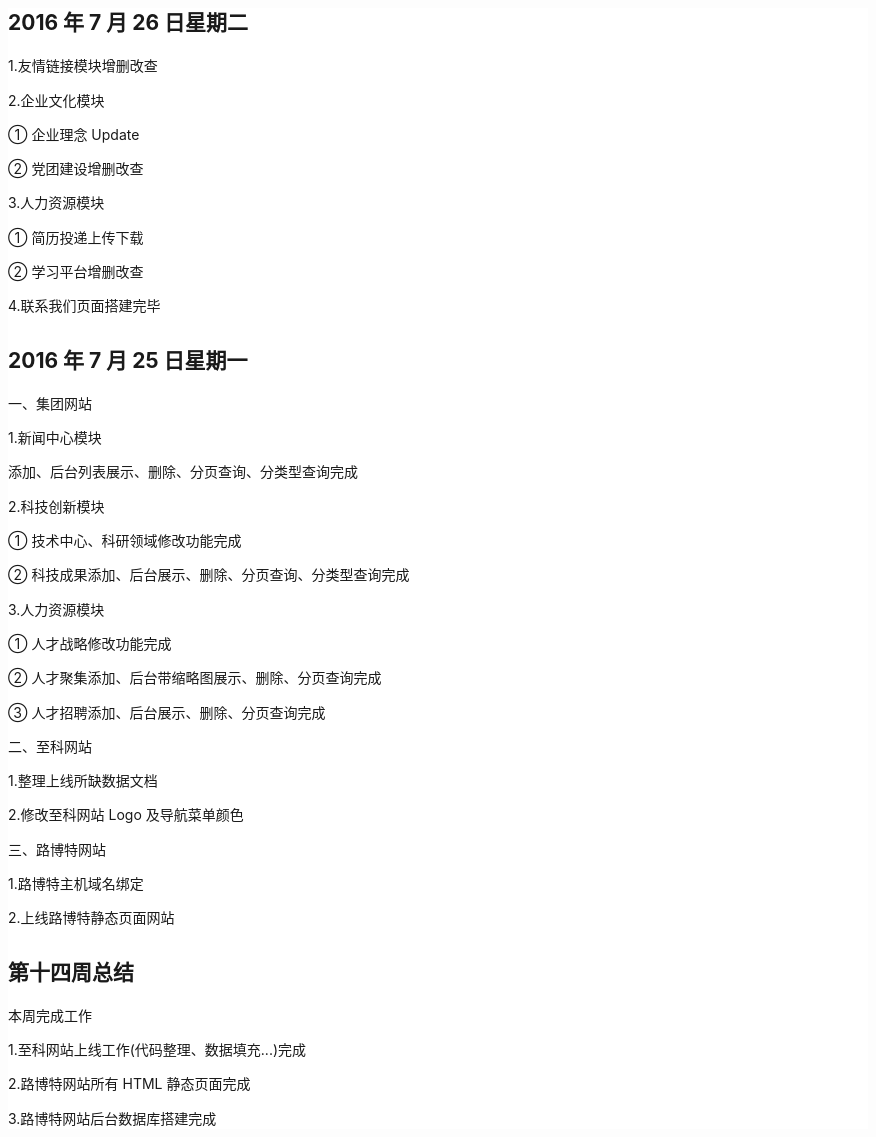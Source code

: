 ## 2016 年 7 月 26 日星期二

1.友情链接模块增删改查

2.企业文化模块

① 企业理念 Update

② 党团建设增删改查

3.人力资源模块

① 简历投递上传下载

② 学习平台增删改查

4.联系我们页面搭建完毕

## 2016 年 7 月 25 日星期一

一、集团网站

1.新闻中心模块

添加、后台列表展示、删除、分页查询、分类型查询完成

2.科技创新模块

① 技术中心、科研领域修改功能完成

② 科技成果添加、后台展示、删除、分页查询、分类型查询完成

3.人力资源模块

① 人才战略修改功能完成

② 人才聚集添加、后台带缩略图展示、删除、分页查询完成

③ 人才招聘添加、后台展示、删除、分页查询完成

二、至科网站

1.整理上线所缺数据文档

2.修改至科网站 Logo 及导航菜单颜色

三、路博特网站

1.路博特主机域名绑定

2.上线路博特静态页面网站

## 第十四周总结

本周完成工作

1.至科网站上线工作\(代码整理、数据填充...\)完成

2.路博特网站所有 HTML 静态页面完成

3.路博特网站后台数据库搭建完成
